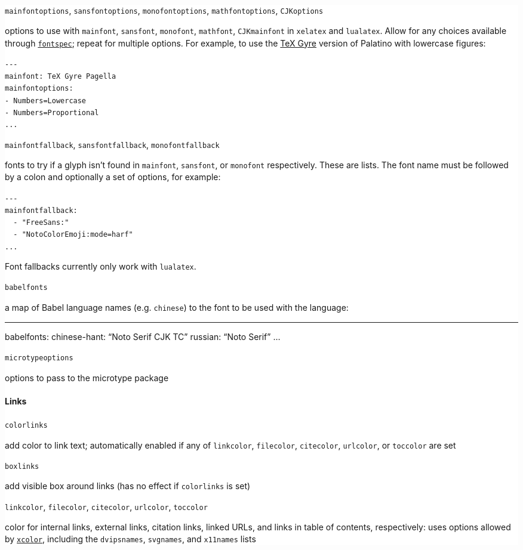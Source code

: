 `mainfontoptions`, `sansfontoptions`, `monofontoptions`, `mathfontoptions`, `CJKoptions`

options to use with `mainfont`, `sansfont`, `monofont`, `mathfont`, `CJKmainfont` in `xelatex` and `lualatex`. Allow for any choices available through [`fontspec`](https://ctan.org/pkg/fontspec); repeat for multiple options. For example, to use the [TeX Gyre](http://www.gust.org.pl/projects/e-foundry/tex-gyre) version of Palatino with lowercase figures:

```
---
mainfont: TeX Gyre Pagella
mainfontoptions:
- Numbers=Lowercase
- Numbers=Proportional
...
```


`mainfontfallback`, `sansfontfallback`, `monofontfallback`

fonts to try if a glyph isn’t found in `mainfont`, `sansfont`, or `monofont` respectively. These are lists. The font name must be followed by a colon and optionally a set of options, for example:

```
---
mainfontfallback:
  - "FreeSans:"
  - "NotoColorEmoji:mode=harf"
...
```


Font fallbacks currently only work with `lualatex`.

`babelfonts`

a map of Babel language names (e.g. `chinese`) to the font to be used with the language:

* * *

babelfonts: chinese-hant: “Noto Serif CJK TC” russian: “Noto Serif” …

`microtypeoptions`

options to pass to the microtype package

#### Links

`colorlinks`

add color to link text; automatically enabled if any of `linkcolor`, `filecolor`, `citecolor`, `urlcolor`, or `toccolor` are set

`boxlinks`

add visible box around links (has no effect if `colorlinks` is set)

`linkcolor`, `filecolor`, `citecolor`, `urlcolor`, `toccolor`

color for internal links, external links, citation links, linked URLs, and links in table of contents, respectively: uses options allowed by [`xcolor`](https://ctan.org/pkg/xcolor), including the `dvipsnames`, `svgnames`, and `x11names` lists
